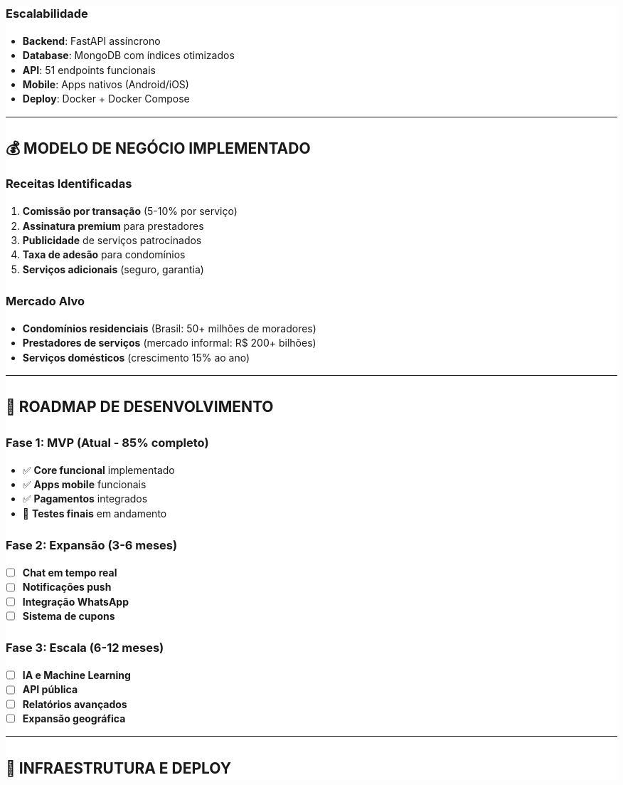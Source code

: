 ### **Escalabilidade**
- **Backend**: FastAPI assíncrono
- **Database**: MongoDB com índices otimizados
- **API**: 51 endpoints funcionais
- **Mobile**: Apps nativos (Android/iOS)
- **Deploy**: Docker + Docker Compose

---

## 💰 **MODELO DE NEGÓCIO IMPLEMENTADO**

### **Receitas Identificadas**
1. **Comissão por transação** (5-10% por serviço)
2. **Assinatura premium** para prestadores
3. **Publicidade** de serviços patrocinados
4. **Taxa de adesão** para condomínios
5. **Serviços adicionais** (seguro, garantia)

### **Mercado Alvo**
- **Condomínios residenciais** (Brasil: 50+ milhões de moradores)
- **Prestadores de serviços** (mercado informal: R$ 200+ bilhões)
- **Serviços domésticos** (crescimento 15% ao ano)

---

## 🎯 **ROADMAP DE DESENVOLVIMENTO**

### **Fase 1: MVP (Atual - 85% completo)**
- ✅ **Core funcional** implementado
- ✅ **Apps mobile** funcionais
- ✅ **Pagamentos** integrados
- 🔄 **Testes finais** em andamento

### **Fase 2: Expansão (3-6 meses)**
- [ ] **Chat em tempo real**
- [ ] **Notificações push**
- [ ] **Integração WhatsApp**
- [ ] **Sistema de cupons**

### **Fase 3: Escala (6-12 meses)**
- [ ] **IA e Machine Learning**
- [ ] **API pública**
- [ ] **Relatórios avançados**
- [ ] **Expansão geográfica**

---

## 🔧 **INFRAESTRUTURA E DEPLOY**
